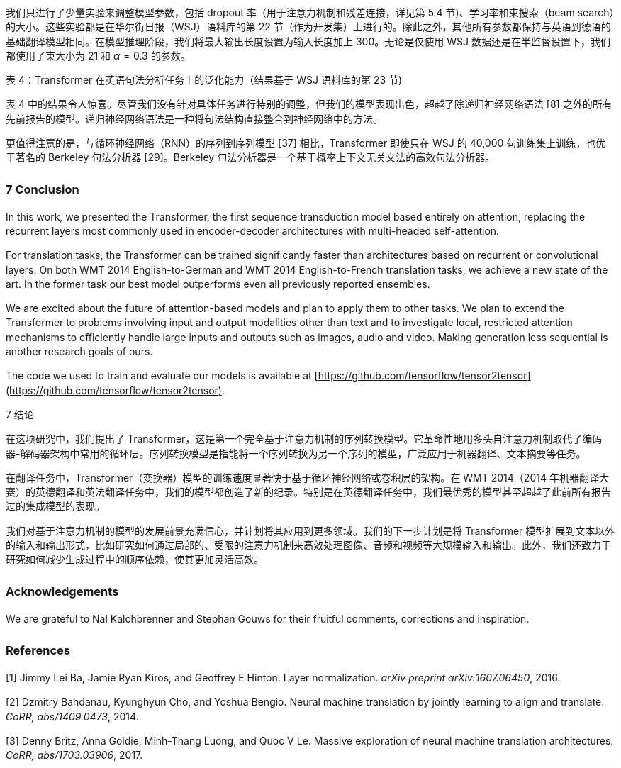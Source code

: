 我们只进行了少量实验来调整模型参数，包括 dropout 率（用于注意力机制和残差连接，详见第 5.4 节)、学习率和束搜索（beam search）的大小。这些实验都是在华尔街日报（WSJ）语料库的第 22 节（作为开发集）上进行的。除此之外，其他所有参数都保持与英语到德语的基础翻译模型相同。在模型推理阶段，我们将最大输出长度设置为输入长度加上 300。无论是仅使用 WSJ 数据还是在半监督设置下，我们都使用了束大小为 21 和 $\alpha = 0.3$ 的参数。

表 4：Transformer 在英语句法分析任务上的泛化能力（结果基于 WSJ 语料库的第 23 节)

表 4 中的结果令人惊喜。尽管我们没有针对具体任务进行特别的调整，但我们的模型表现出色，超越了除递归神经网络语法 [8] 之外的所有先前报告的模型。递归神经网络语法是一种将句法结构直接整合到神经网络中的方法。

更值得注意的是，与循环神经网络（RNN）的序列到序列模型 [37] 相比，Transformer 即使只在 WSJ 的 40,000 句训练集上训练，也优于著名的 Berkeley 句法分析器 [29]。Berkeley 句法分析器是一个基于概率上下文无关文法的高效句法分析器。

### 7 Conclusion

In this work, we presented the Transformer, the first sequence transduction model based entirely on attention, replacing the recurrent layers most commonly used in encoder-decoder architectures with multi-headed self-attention.

For translation tasks, the Transformer can be trained significantly faster than architectures based on recurrent or convolutional layers. On both WMT 2014 English-to-German and WMT 2014 English-to-French translation tasks, we achieve a new state of the art. In the former task our best model outperforms even all previously reported ensembles.

We are excited about the future of attention-based models and plan to apply them to other tasks. We plan to extend the Transformer to problems involving input and output modalities other than text and to investigate local, restricted attention mechanisms to efficiently handle large inputs and outputs such as images, audio and video. Making generation less sequential is another research goals of ours.

The code we used to train and evaluate our models is available at [https://github.com/tensorflow/tensor2tensor](https://github.com/tensorflow/tensor2tensor).

7 结论

在这项研究中，我们提出了 Transformer，这是第一个完全基于注意力机制的序列转换模型。它革命性地用多头自注意力机制取代了编码器-解码器架构中常用的循环层。序列转换模型是指能将一个序列转换为另一个序列的模型，广泛应用于机器翻译、文本摘要等任务。

在翻译任务中，Transformer（变换器）模型的训练速度显著快于基于循环神经网络或卷积层的架构。在 WMT 2014（2014 年机器翻译大赛）的英德翻译和英法翻译任务中，我们的模型都创造了新的纪录。特别是在英德翻译任务中，我们最优秀的模型甚至超越了此前所有报告过的集成模型的表现。

我们对基于注意力机制的模型的发展前景充满信心，并计划将其应用到更多领域。我们的下一步计划是将 Transformer 模型扩展到文本以外的输入和输出形式，比如研究如何通过局部的、受限的注意力机制来高效处理图像、音频和视频等大规模输入和输出。此外，我们还致力于研究如何减少生成过程中的顺序依赖，使其更加灵活高效。

### Acknowledgements

We are grateful to Nal Kalchbrenner and Stephan Gouws for their fruitful comments, corrections and inspiration.

### References

[1] Jimmy Lei Ba, Jamie Ryan Kiros, and Geoffrey E Hinton. Layer normalization. *arXiv preprint arXiv:1607.06450*, 2016.

[2] Dzmitry Bahdanau, Kyunghyun Cho, and Yoshua Bengio. Neural machine translation by jointly learning to align and translate. *CoRR, abs/1409.0473*, 2014.

[3] Denny Britz, Anna Goldie, Minh-Thang Luong, and Quoc V Le. Massive exploration of neural machine translation architectures. *CoRR, abs/1703.03906*, 2017.
